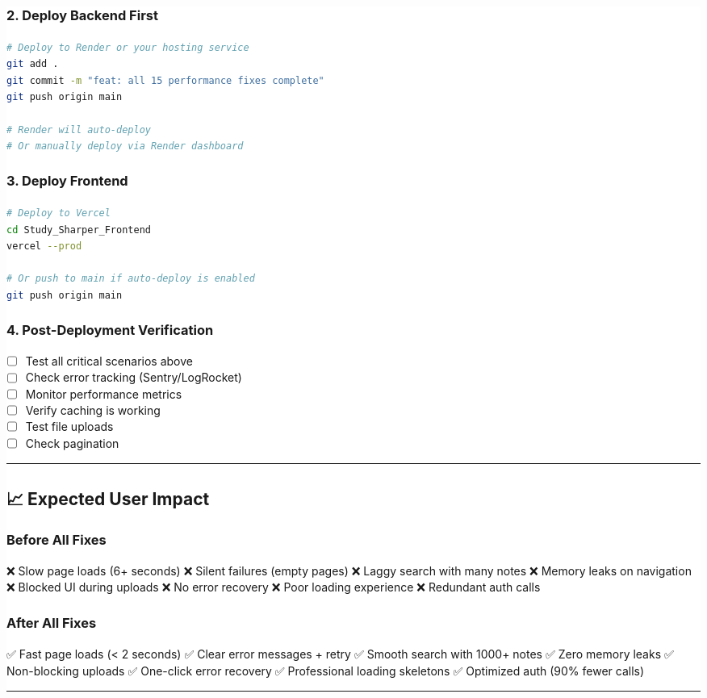 ### 2. Deploy Backend First
```bash
# Deploy to Render or your hosting service
git add .
git commit -m "feat: all 15 performance fixes complete"
git push origin main

# Render will auto-deploy
# Or manually deploy via Render dashboard
```

### 3. Deploy Frontend
```bash
# Deploy to Vercel
cd Study_Sharper_Frontend
vercel --prod

# Or push to main if auto-deploy is enabled
git push origin main
```

### 4. Post-Deployment Verification
- [ ] Test all critical scenarios above
- [ ] Check error tracking (Sentry/LogRocket)
- [ ] Monitor performance metrics
- [ ] Verify caching is working
- [ ] Test file uploads
- [ ] Check pagination

---

## 📈 Expected User Impact

### Before All Fixes
❌ Slow page loads (6+ seconds)
❌ Silent failures (empty pages)
❌ Laggy search with many notes
❌ Memory leaks on navigation
❌ Blocked UI during uploads
❌ No error recovery
❌ Poor loading experience
❌ Redundant auth calls

### After All Fixes
✅ Fast page loads (< 2 seconds)
✅ Clear error messages + retry
✅ Smooth search with 1000+ notes
✅ Zero memory leaks
✅ Non-blocking uploads
✅ One-click error recovery
✅ Professional loading skeletons
✅ Optimized auth (90% fewer calls)

---